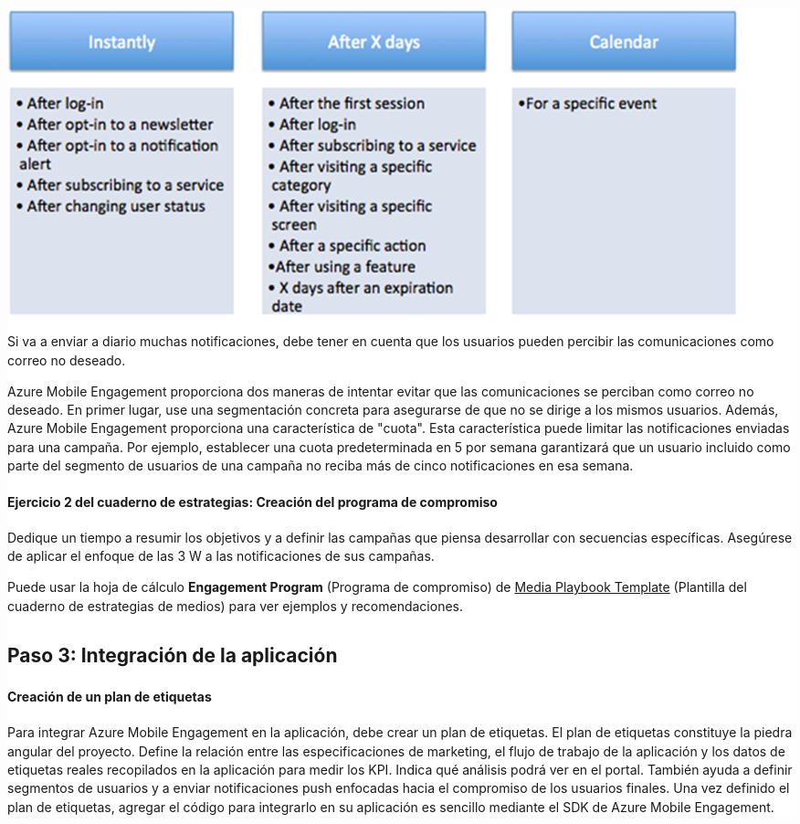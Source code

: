 ![](./media/mobile-engagement-getting-started-best-practices/campaign-timing-examples.png)

Si va a enviar a diario muchas notificaciones, debe tener en cuenta que los usuarios pueden percibir las comunicaciones como correo no deseado.

Azure Mobile Engagement proporciona dos maneras de intentar evitar que las comunicaciones se perciban como correo no deseado. En primer lugar, use una segmentación concreta para asegurarse de que no se dirige a los mismos usuarios. Además, Azure Mobile Engagement proporciona una característica de "cuota". Esta característica puede limitar las notificaciones enviadas para una campaña. Por ejemplo, establecer una cuota predeterminada en 5 por semana garantizará que un usuario incluido como parte del segmento de usuarios de una campaña no reciba más de cinco notificaciones en esa semana.





#### Ejercicio 2 del cuaderno de estrategias: Creación del programa de compromiso

Dedique un tiempo a resumir los objetivos y a definir las campañas que piensa desarrollar con secuencias específicas. Asegúrese de aplicar el enfoque de las 3 W a las notificaciones de sus campañas.

Puede usar la hoja de cálculo **Engagement Program** (Programa de compromiso) de [Media Playbook Template][Media Playbook link] (Plantilla del cuaderno de estrategias de medios) para ver ejemplos y recomendaciones.


## Paso 3: Integración de la aplicación


#### Creación de un plan de etiquetas

Para integrar Azure Mobile Engagement en la aplicación, debe crear un plan de etiquetas. El plan de etiquetas constituye la piedra angular del proyecto. Define la relación entre las especificaciones de marketing, el flujo de trabajo de la aplicación y los datos de etiquetas reales recopilados en la aplicación para medir los KPI. Indica qué análisis podrá ver en el portal. También ayuda a definir segmentos de usuarios y a enviar notificaciones push enfocadas hacia el compromiso de los usuarios finales. Una vez definido el plan de etiquetas, agregar el código para integrarlo en su aplicación es sencillo mediante el SDK de Azure Mobile Engagement.


[Media Playbook link]: https://github.com/Azure/azure-mobile-engagement-samples/tree/master/Playbooks